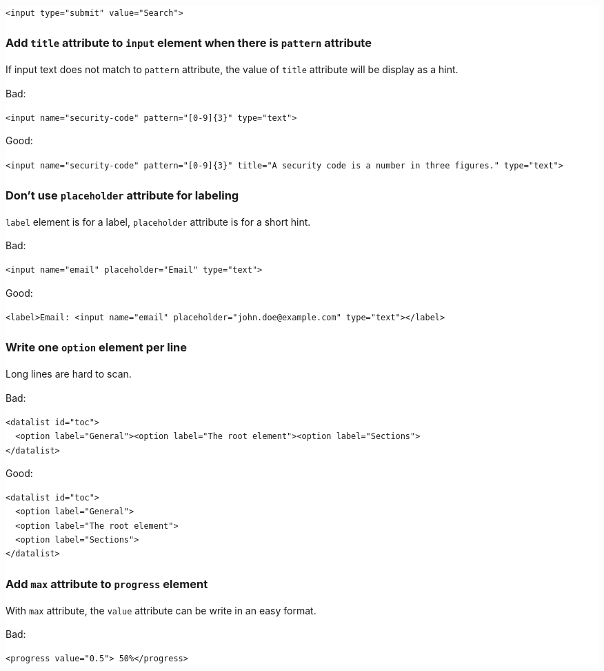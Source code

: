     <input type="submit" value="Search">

### Add `title` attribute to `input` element when there is `pattern` attribute<span id="add-title-attribute-to-input-element-when-there-is-pattern-attribute"></span>

If input text does not match to `pattern` attribute, the value of `title`
attribute will be display as a hint.

Bad:

    <input name="security-code" pattern="[0-9]{3}" type="text">

Good:

    <input name="security-code" pattern="[0-9]{3}" title="A security code is a number in three figures." type="text">

### Don’t use `placeholder` attribute for labeling<span id="dont-use-placeholder-attribute-for-labeling"></span>

`label` element is for a label, `placeholder` attribute is for a short hint.

Bad:

    <input name="email" placeholder="Email" type="text">

Good:

    <label>Email: <input name="email" placeholder="john.doe@example.com" type="text"></label>

### Write one `option` element per line<span id="write-one-option-element-per-line"></span>

Long lines are hard to scan.

Bad:

    <datalist id="toc">
      <option label="General"><option label="The root element"><option label="Sections">
    </datalist>

Good:

    <datalist id="toc">
      <option label="General">
      <option label="The root element">
      <option label="Sections">
    </datalist>

### Add `max` attribute to `progress` element<span id="add-max-attribute-to-progress-element"></span>

With `max` attribute, the `value` attribute can be write in an easy format.

Bad:

    <progress value="0.5"> 50%</progress>
